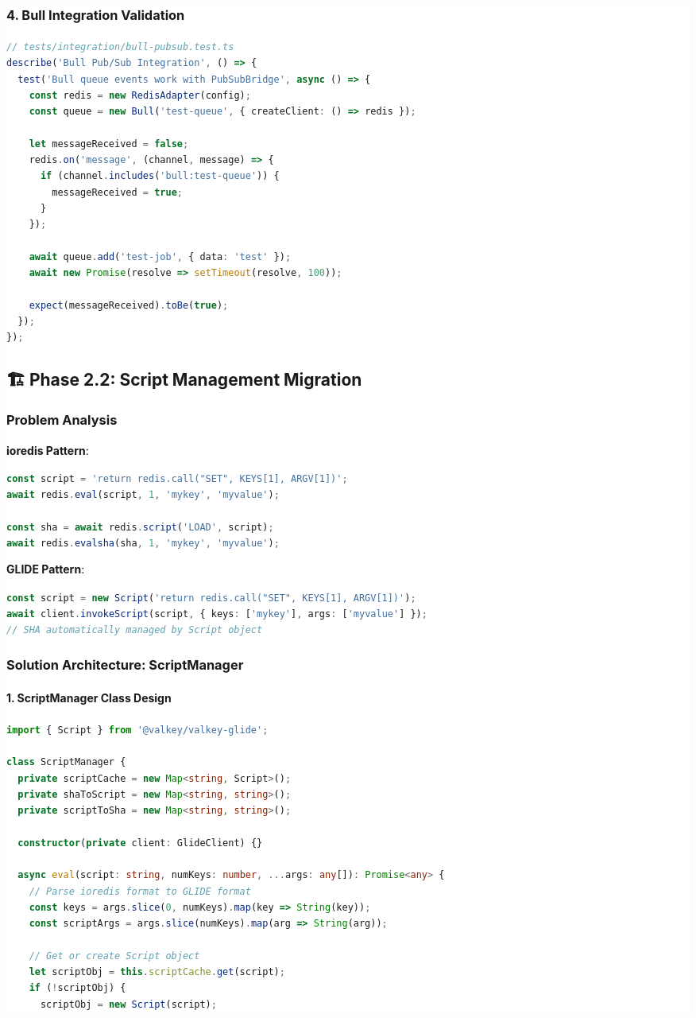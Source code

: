 ### **4. Bull Integration Validation**
```typescript
// tests/integration/bull-pubsub.test.ts
describe('Bull Pub/Sub Integration', () => {
  test('Bull queue events work with PubSubBridge', async () => {
    const redis = new RedisAdapter(config);
    const queue = new Bull('test-queue', { createClient: () => redis });
    
    let messageReceived = false;
    redis.on('message', (channel, message) => {
      if (channel.includes('bull:test-queue')) {
        messageReceived = true;
      }
    });
    
    await queue.add('test-job', { data: 'test' });
    await new Promise(resolve => setTimeout(resolve, 100));
    
    expect(messageReceived).toBe(true);
  });
});
```

## 🏗️ **Phase 2.2: Script Management Migration**

### **Problem Analysis**
**ioredis Pattern**:
```typescript
const script = 'return redis.call("SET", KEYS[1], ARGV[1])';
await redis.eval(script, 1, 'mykey', 'myvalue');

const sha = await redis.script('LOAD', script);
await redis.evalsha(sha, 1, 'mykey', 'myvalue');
```

**GLIDE Pattern**:
```typescript
const script = new Script('return redis.call("SET", KEYS[1], ARGV[1])');
await client.invokeScript(script, { keys: ['mykey'], args: ['myvalue'] });
// SHA automatically managed by Script object
```

### **Solution Architecture: ScriptManager**

#### **1. ScriptManager Class Design**
```typescript
import { Script } from '@valkey/valkey-glide';

class ScriptManager {
  private scriptCache = new Map<string, Script>();
  private shaToScript = new Map<string, string>();
  private scriptToSha = new Map<string, string>();
  
  constructor(private client: GlideClient) {}
  
  async eval(script: string, numKeys: number, ...args: any[]): Promise<any> {
    // Parse ioredis format to GLIDE format
    const keys = args.slice(0, numKeys).map(key => String(key));
    const scriptArgs = args.slice(numKeys).map(arg => String(arg));
    
    // Get or create Script object
    let scriptObj = this.scriptCache.get(script);
    if (!scriptObj) {
      scriptObj = new Script(script);
```